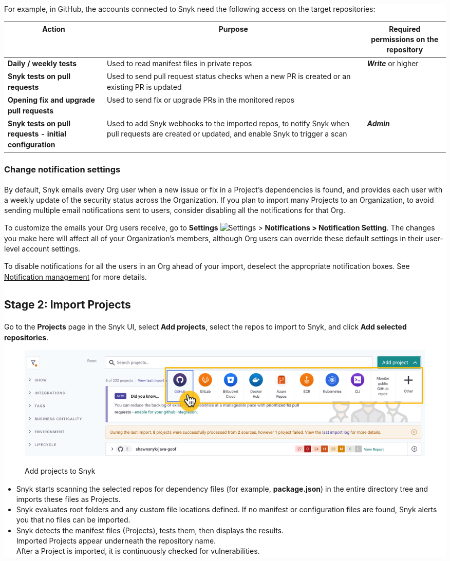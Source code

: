 For example, in GitHub, the accounts connected to Snyk need the following access on the target repositories:

| **Action**                                              | **Purpose**                                                                                                                                  | **Required permissions on the repository** |
| ------------------------------------------------------- | -------------------------------------------------------------------------------------------------------------------------------------------- | ------------------------------------------ |
| **Daily / weekly tests**                                | Used to read manifest files in private repos                                                                                                 | _**Write**_ or higher                      |
| **Snyk tests on pull requests**                         | Used to send pull request status checks when a new PR is created or an existing PR is updated                                                |                                            |
| **Opening fix and upgrade pull requests**               | Used to send fix or upgrade PRs in the monitored repos                                                                                       |                                            |
| **Snyk tests on pull requests - initial configuration** | Used to add Snyk webhooks to the imported repos, to notify Snyk when pull requests are created or updated, and enable Snyk to trigger a scan | _**Admin**_                                |

### **Change notification settings**

By default, Snyk emails every Org user when a new issue or fix in a Project’s dependencies is found, and provides each user with a weekly update of the security status across the Organization. If you plan to import many Projects to an Organization, to avoid sending multiple email notifications sent to users, consider disabling all the notifications for that Org.

To customize the emails your Org users receive, go to **Settings** <img src="../../../.gitbook/assets/cog_icon.png" alt="Settings" data-size="line"> > **Notifications > Notification Setting**. The changes you make here will affect all of your Organization’s members, although Org users can override these default settings in their user-level account settings.

To disable notifications for all the users in an Org ahead of your import, deselect the appropriate notification boxes. See [Notification management](../../../snyk-admin/manage-notifications.md) for more details.

## Stage 2: Import Projects

Go to the **Projects** page in the Snyk UI, select **Add projects**, select the repos to import to Snyk, and click **Add selected repositories**.

<figure><img src="../../../.gitbook/assets/image (110).png" alt="Add projects to Snyk"><figcaption><p>Add projects to Snyk</p></figcaption></figure>

* Snyk starts scanning the selected repos for dependency files (for example, **package.json**) in the entire directory tree and imports these files as Projects.
* Snyk evaluates root folders and any custom file locations defined. If no manifest or configuration files are found, Snyk alerts you that no files can be imported.
* Snyk detects the manifest files (Projects), tests them, then displays the results.\
  Imported Projects appear underneath the repository name.\
  After a Project is imported, it is continuously checked for vulnerabilities.
